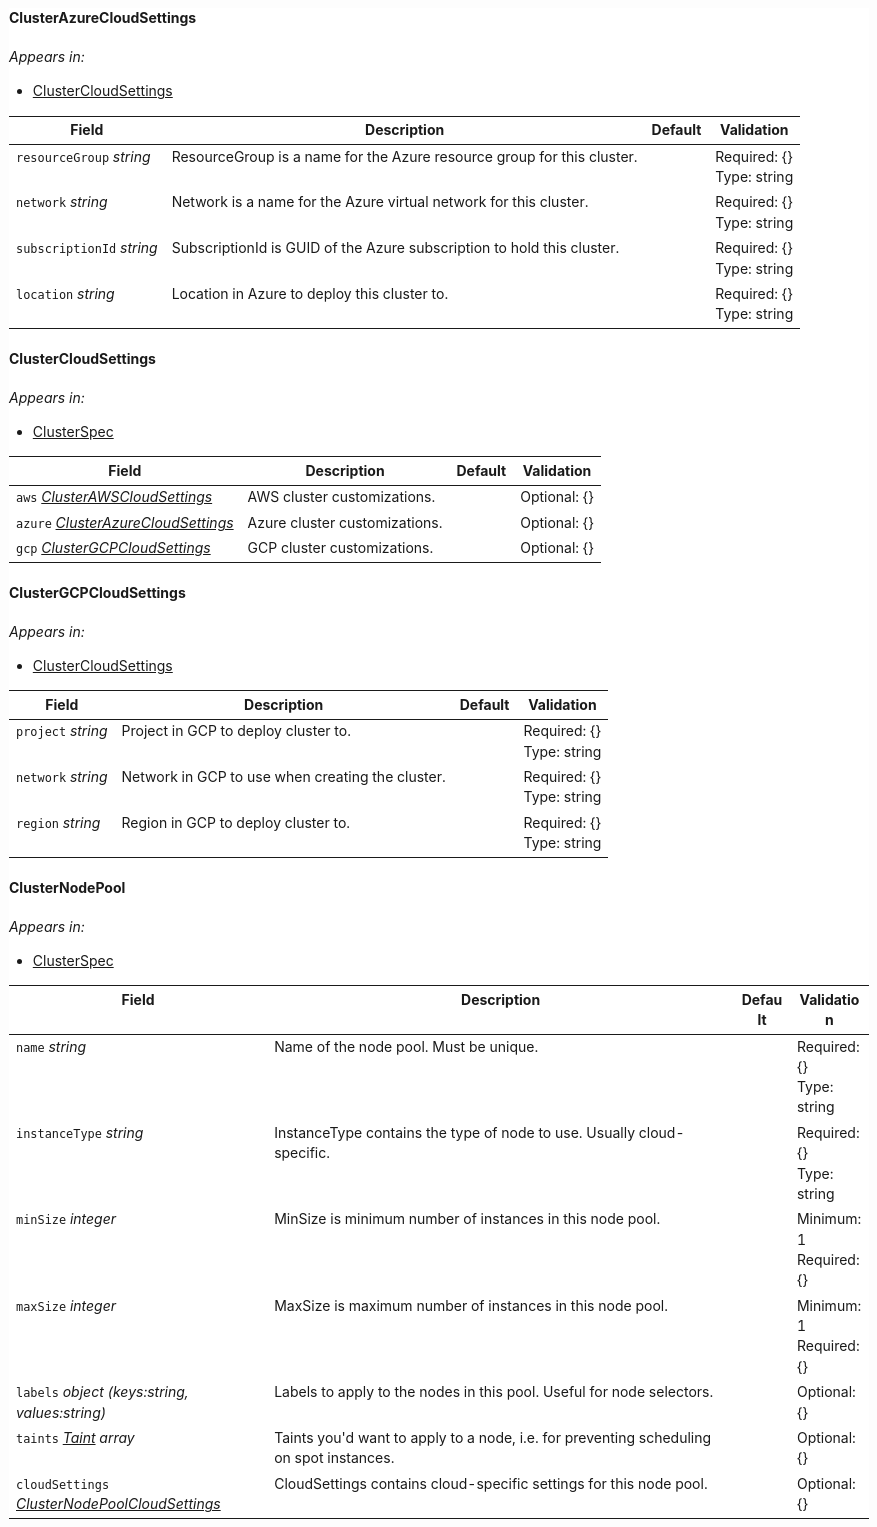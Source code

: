 #### ClusterAzureCloudSettings

_Appears in:_

- [ClusterCloudSettings](#clustercloudsettings)

| Field                     | Description                                                            | Default | Validation                             |
| ------------------------- | ---------------------------------------------------------------------- | ------- | -------------------------------------- |
| `resourceGroup` _string_  | ResourceGroup is a name for the Azure resource group for this cluster. |         | Required: {} <br />Type: string <br /> |
| `network` _string_        | Network is a name for the Azure virtual network for this cluster.      |         | Required: {} <br />Type: string <br /> |
| `subscriptionId` _string_ | SubscriptionId is GUID of the Azure subscription to hold this cluster. |         | Required: {} <br />Type: string <br /> |
| `location` _string_       | Location in Azure to deploy this cluster to.                           |         | Required: {} <br />Type: string <br /> |

#### ClusterCloudSettings

_Appears in:_

- [ClusterSpec](#clusterspec)

| Field                                                             | Description                   | Default | Validation          |
| ----------------------------------------------------------------- | ----------------------------- | ------- | ------------------- |
| `aws` _[ClusterAWSCloudSettings](#clusterawscloudsettings)_       | AWS cluster customizations.   |         | Optional: {} <br /> |
| `azure` _[ClusterAzureCloudSettings](#clusterazurecloudsettings)_ | Azure cluster customizations. |         | Optional: {} <br /> |
| `gcp` _[ClusterGCPCloudSettings](#clustergcpcloudsettings)_       | GCP cluster customizations.   |         | Optional: {} <br /> |

#### ClusterGCPCloudSettings

_Appears in:_

- [ClusterCloudSettings](#clustercloudsettings)

| Field              | Description                                      | Default | Validation                             |
| ------------------ | ------------------------------------------------ | ------- | -------------------------------------- |
| `project` _string_ | Project in GCP to deploy cluster to.             |         | Required: {} <br />Type: string <br /> |
| `network` _string_ | Network in GCP to use when creating the cluster. |         | Required: {} <br />Type: string <br /> |
| `region` _string_  | Region in GCP to deploy cluster to.              |         | Required: {} <br />Type: string <br /> |

#### ClusterNodePool

_Appears in:_

- [ClusterSpec](#clusterspec)

| Field                                                                           | Description                                                                             | Default | Validation                             |
| ------------------------------------------------------------------------------- | --------------------------------------------------------------------------------------- | ------- | -------------------------------------- |
| `name` _string_                                                                 | Name of the node pool. Must be unique.                                                  |         | Required: {} <br />Type: string <br /> |
| `instanceType` _string_                                                         | InstanceType contains the type of node to use. Usually cloud-specific.                  |         | Required: {} <br />Type: string <br /> |
| `minSize` _integer_                                                             | MinSize is minimum number of instances in this node pool.                               |         | Minimum: 1 <br />Required: {} <br />   |
| `maxSize` _integer_                                                             | MaxSize is maximum number of instances in this node pool.                               |         | Minimum: 1 <br />Required: {} <br />   |
| `labels` _object (keys:string, values:string)_                                  | Labels to apply to the nodes in this pool. Useful for node selectors.                   |         | Optional: {} <br />                    |
| `taints` _[Taint](#taint) array_                                                | Taints you'd want to apply to a node, i.e. for preventing scheduling on spot instances. |         | Optional: {} <br />                    |
| `cloudSettings` _[ClusterNodePoolCloudSettings](#clusternodepoolcloudsettings)_ | CloudSettings contains cloud-specific settings for this node pool.                      |         | Optional: {} <br />                    |
